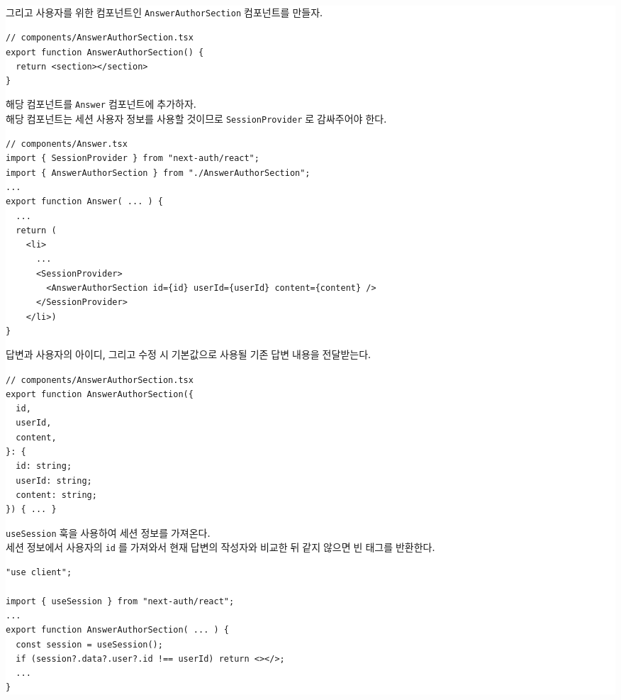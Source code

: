 그리고 사용자를 위한 컴포넌트인 `AnswerAuthorSection` 컴포넌트를 만들자.

```tsx
// components/AnswerAuthorSection.tsx
export function AnswerAuthorSection() {
  return <section></section>
}
```

해당 컴포넌트를 `Answer` 컴포넌트에 추가하자.  
해당 컴포넌트는 세션 사용자 정보를 사용할 것이므로 `SessionProvider` 로 감싸주어야 한다.

```tsx
// components/Answer.tsx
import { SessionProvider } from "next-auth/react";
import { AnswerAuthorSection } from "./AnswerAuthorSection";
...
export function Answer( ... ) {
  ...
  return (
    <li>
      ...
      <SessionProvider>
        <AnswerAuthorSection id={id} userId={userId} content={content} />
      </SessionProvider>
    </li>)
}
```

답변과 사용자의 아이디, 그리고 수정 시 기본값으로 사용될 기존 답변 내용을 전달받는다.

```tsx
// components/AnswerAuthorSection.tsx
export function AnswerAuthorSection({
  id,
  userId,
  content,
}: {
  id: string;
  userId: string;
  content: string;
}) { ... }
```

`useSession` 훅을 사용하여 세션 정보를 가져온다.  
세션 정보에서 사용자의 `id` 를 가져와서 현재 답변의 작성자와 비교한 뒤 같지 않으면 빈 태그를 반환한다.

```tsx
"use client";

import { useSession } from "next-auth/react";
...
export function AnswerAuthorSection( ... ) {
  const session = useSession();
  if (session?.data?.user?.id !== userId) return <></>;
  ...
}
```
